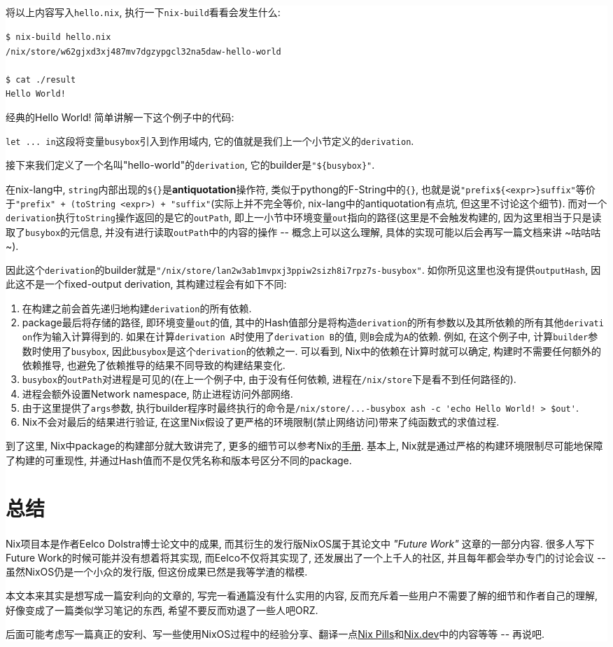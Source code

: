 ```nixos
```

将以上内容写入`hello.nix`, 执行一下`nix-build`看看会发生什么:

```console
$ nix-build hello.nix
/nix/store/w62gjxd3xj487mv7dgzypgcl32na5daw-hello-world

$ cat ./result
Hello World!
```

经典的Hello World! 简单讲解一下这个例子中的代码:

`let ... in`这段将变量`busybox`引入到作用域内, 它的值就是我们上一个小节定义的`derivation`.

接下来我们定义了一个名叫"hello-world"的`derivation`, 它的builder是`"${busybox}"`.

在nix-lang中, `string`内部出现的`${}`是**antiquotation**操作符, 类似于pythong的F-String中的`{}`, 也就是说`"prefix${<expr>}suffix"`等价于`"prefix" + (toString <expr>) + "suffix"`(实际上并不完全等价, nix-lang中的antiquotation有点坑, 但这里不讨论这个细节). 而对一个`derivation`执行`toString`操作返回的是它的`outPath`, 即上一小节中环境变量`out`指向的路径(这里是不会触发构建的, 因为这里相当于只是读取了`busybox`的元信息, 并没有进行读取`outPath`中的内容的操作 -- 概念上可以这么理解, 具体的实现可能以后会再写一篇文档来讲 ~咕咕咕~).

因此这个`derivation`的builder就是`"/nix/store/lan2w3ab1mvpxj3ppiw2sizh8i7rpz7s-busybox"`. 如你所见这里也没有提供`outputHash`, 因此这不是一个fixed-output derivation, 其构建过程会有如下不同:

1. 在构建之前会首先递归地构建`derivation`的所有依赖.
2. package最后将存储的路径, 即环境变量`out`的值, 其中的Hash值部分是将构造`derivation`的所有参数以及其所依赖的所有其他`derivation`作为输入计算得到的. 如果在计算`derivation A`时使用了`derivation B`的值, 则`B`会成为`A`的依赖. 例如, 在这个例子中, 计算`builder`参数时使用了`busybox`, 因此`busybox`是这个`derivation`的依赖之一. 可以看到, Nix中的依赖在计算时就可以确定, 构建时不需要任何额外的依赖推导, 也避免了依赖推导的结果不同导致的构建结果变化.
3. `busybox`的`outPath`对进程是可见的(在上一个例子中, 由于没有任何依赖, 进程在`/nix/store`下是看不到任何路径的).
4. 进程会额外设置Network namespace, 防止进程访问外部网络.
5. 由于这里提供了`args`参数, 执行builder程序时最终执行的命令是`/nix/store/...-busybox ash -c 'echo Hello World! > $out'`.
6. Nix不会对最后的结果进行验证, 在这里Nix假设了更严格的环境限制(禁止网络访问)带来了纯函数式的求值过程.

到了这里, Nix中package的构建部分就大致讲完了, 更多的细节可以参考Nix的[手册](https://nixos.org/nix/manual/#ssec-derivation).
基本上, Nix就是通过严格的构建环境限制尽可能地保障了构建的可重现性, 并通过Hash值而不是仅凭名称和版本号区分不同的package.

# 总结

Nix项目本是作者Eelco Dolstra博士论文中的成果, 而其衍生的发行版NixOS属于其论文中 *"Future Work"* 这章的一部分内容.
很多人写下Future Work的时候可能并没有想着将其实现, 而Eelco不仅将其实现了, 还发展出了一个上千人的社区, 并且每年都会举办专门的讨论会议 -- 虽然NixOS仍是一个小众的发行版, 但这份成果已然是我等学渣的楷模.

本文本来其实是想写成一篇安利向的文章的, 写完一看通篇没有什么实用的内容, 反而充斥着一些用户不需要了解的细节和作者自己的理解, 好像变成了一篇类似学习笔记的东西, 希望不要反而劝退了一些人吧ORZ.

后面可能考虑写一篇真正的安利、写一些使用NixOS过程中的经验分享、翻译一点[Nix Pills](https://nixos.org/nixos/nix-pills)和[Nix.dev](https://nix.dev/)中的内容等等 -- 再说吧.
